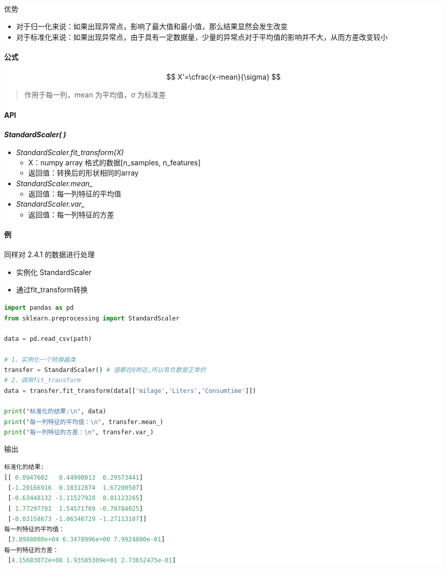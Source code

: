 优势

- 对于归一化来说：如果出现异常点，影响了最大值和最小值，那么结果显然会发生改变
- 对于标准化来说：如果出现异常点，由于具有一定数据量，少量的异常点对于平均值的影响并不大，从而方差改变较小

#### 公式

$$
X'=\cfrac{x-mean}{\sigma}
$$

> 作用于每一列，mean 为平均值，σ 为标准差

#### API

***StandardScaler( )***

- *StandardScaler.fit_transform(X)*
  - X：numpy array 格式的数据[n_samples, n_features]
  - 返回值：转换后的形状相同的array
- *StandardScaler.mean_*
  - 返回值：每一列特征的平均值
- *StandardScaler.var_*
  - 返回值：每一列特征的方差

#### 例

同样对 2.4.1 的数据进行处理

- 实例化 StandardScaler

- 通过fit_transform转换

```python
import pandas as pd
from sklearn.preprocessing import StandardScaler

data = pd.read_csv(path)

# 1、实例化一个转换器类
transfer = StandardScaler() # 值都在0附近,所以有负数是正常的
# 2、调用fit_transform
data = transfer.fit_transform(data[['milage','Liters','Consumtime']]) 

print("标准化的结果:\n", data)
print("每一列特征的平均值：\n", transfer.mean_)
print("每一列特征的方差：\n", transfer.var_)
```

输出

```python
标准化的结果:
[[ 0.0947602   0.44990013  0.29573441]
 [-1.20166916  0.18312874  1.67200507]
 [-0.63448132 -1.11527928  0.01123265]
 [ 1.77297701  1.54571769 -0.70784025]
 [-0.03158673 -1.06346729 -1.27113187]]
每一列特征的平均值：
 [3.8988000e+04 6.3478996e+00 7.9924800e-01]
每一列特征的方差：
 [4.15683072e+08 1.93505309e+01 2.73652475e-01]
```
